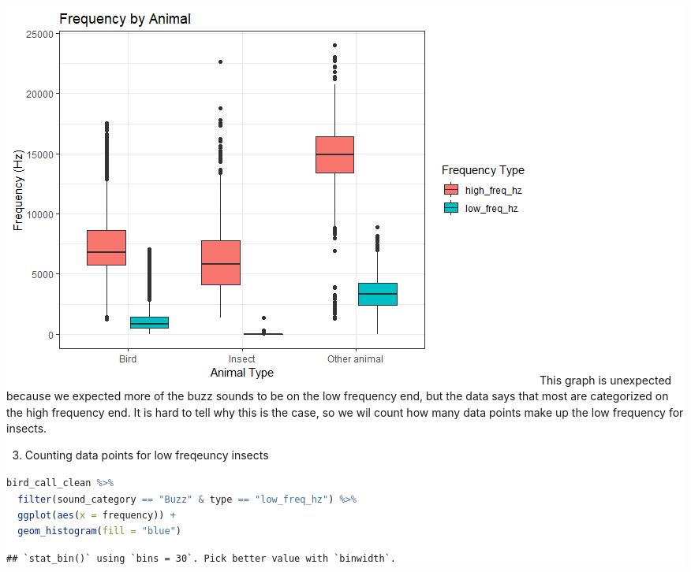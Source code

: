 ![](final_Analysis_files/figure-html/unnamed-chunk-9-1.png)
This graph is unexpected because we expected more of the buzz sounds to be on the low frequency end, but the data says that most are categorized on the high frequency end. It is hard to tell why this is the case, so we wil count how many data points make up the low frequency for insects.

3. Counting data points for low freqeuncy insects

```r
bird_call_clean %>% 
  filter(sound_category == "Buzz" & type == "low_freq_hz") %>% 
  ggplot(aes(x = frequency)) +
  geom_histogram(fill = "blue")
```

```
## `stat_bin()` using `bins = 30`. Pick better value with `binwidth`.
```
